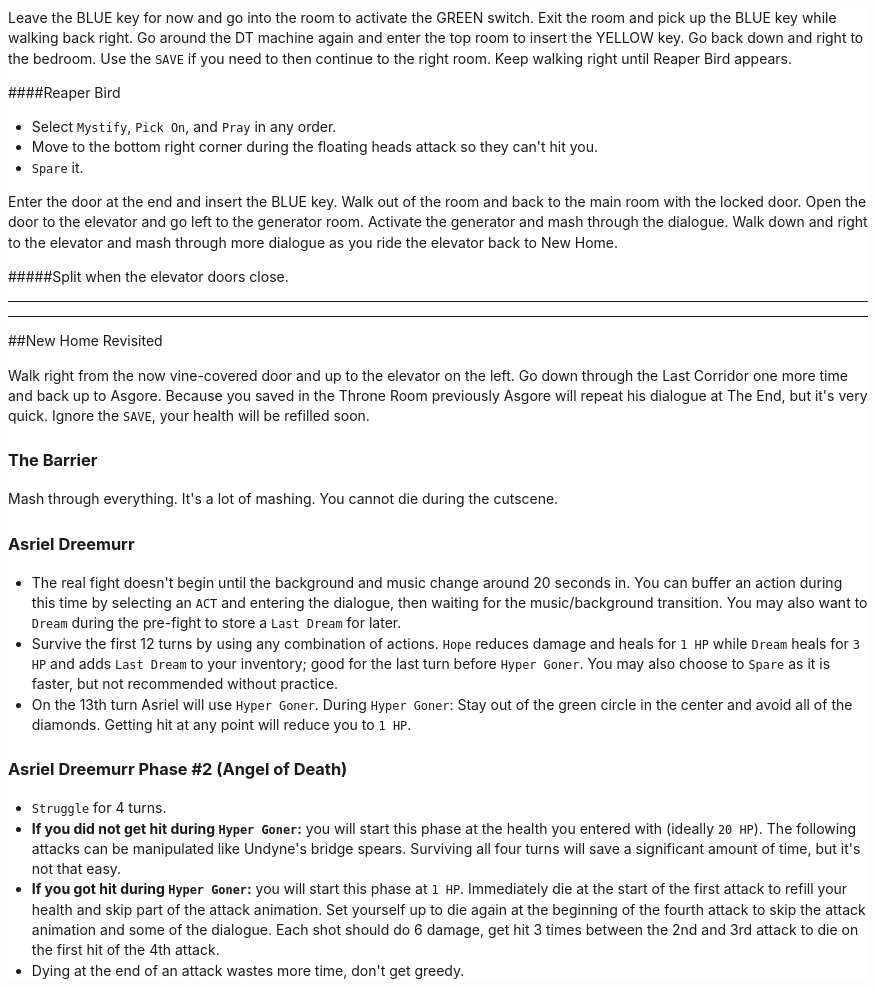 Leave the BLUE key for now and go into the room to activate the GREEN switch. Exit the room and pick up the BLUE key while walking back right. Go around the DT machine again and enter the top room to insert the YELLOW key. Go back down and right to the bedroom. Use the `SAVE` if you need to then continue to the right room. Keep walking right until Reaper Bird appears.

####Reaper Bird
- Select `Mystify`, `Pick On`, and `Pray` in any order.
- Move to the bottom right corner during the floating heads attack so they can't hit you.
- `Spare` it.

Enter the door at the end and insert the BLUE key. Walk out of the room and back to the main room with the locked door. Open the door to the elevator and go left to the generator room. Activate the generator and mash through the dialogue. Walk down and right to the elevator and mash through more dialogue as you ride the elevator back to New Home.

#####Split when the elevator doors close. 

-----

-----
##New Home Revisited

Walk right from the now vine-covered door and up to the elevator on the left. Go down through the Last Corridor one more time and back up to Asgore. Because you saved in the Throne Room previously Asgore will repeat his dialogue at The End, but it's very quick. Ignore the `SAVE`, your health will be refilled soon.

### The Barrier

Mash through everything. It's a lot of mashing. You cannot die during the cutscene.

### Asriel Dreemurr
- The real fight doesn't begin until the background and music change around 20 seconds in. You can buffer an action during this time by selecting an `ACT` and entering the dialogue, then waiting for the music/background transition. You may also want to `Dream` during the pre-fight to store a `Last Dream` for later.
- Survive the first 12 turns by using any combination of actions. `Hope` reduces damage and heals for `1 HP` while `Dream` heals for `3 HP` and adds `Last Dream` to your inventory; good for the last turn before `Hyper Goner`. You may also choose to `Spare` as it is faster, but not recommended without practice. 
- On the 13th turn Asriel will use `Hyper Goner`. During `Hyper Goner`: Stay out of the green circle in the center and avoid all of the diamonds. Getting hit at any point will reduce you to `1 HP`.

### Asriel Dreemurr Phase #2 (Angel of Death)
- `Struggle` for 4 turns. 
- **If you did not get hit during `Hyper Goner`:** you will start this phase at the health you entered with (ideally `20 HP`). The following attacks can be manipulated like Undyne's bridge spears. Surviving all four turns will save a significant amount of time, but it's not that easy.
- **If you got hit during `Hyper Goner`:** you will start this phase at `1 HP`. Immediately die at the start of the first attack to refill your health and skip part of the attack animation. Set yourself up to die again at the beginning of the fourth attack to skip the attack animation and some of the dialogue. Each shot should do 6 damage, get hit 3 times between the 2nd and 3rd attack to die on the first hit of the 4th attack.
- Dying at the end of an attack wastes more time, don't get greedy. 
